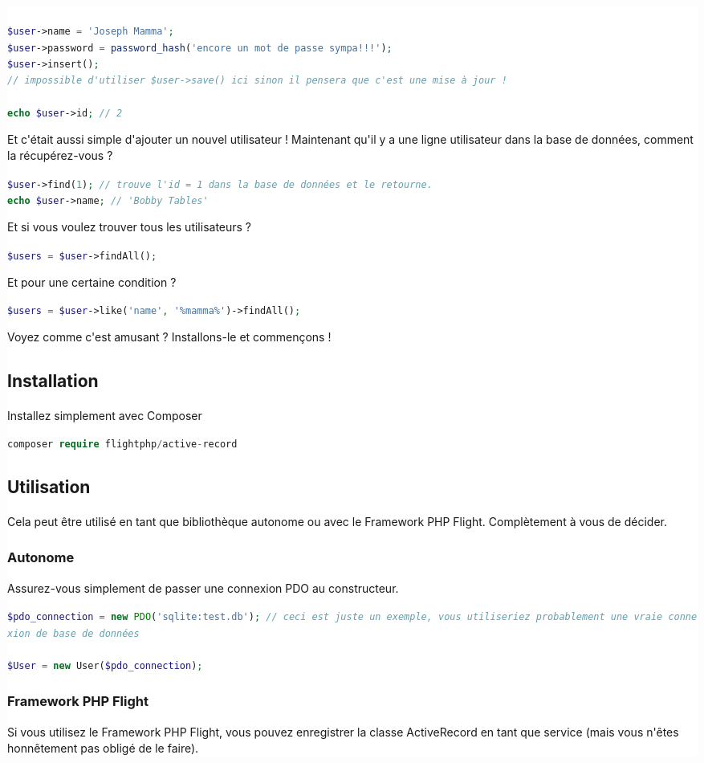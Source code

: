 ```php

$user->name = 'Joseph Mamma';
$user->password = password_hash('encore un mot de passe sympa!!!');
$user->insert();
// impossible d'utiliser $user->save() ici sinon il pensera que c'est une mise à jour !

echo $user->id; // 2
```

Et c'était aussi simple d'ajouter un nouvel utilisateur ! Maintenant qu'il y a une ligne utilisateur dans la base de données, comment la récupérez-vous ?

```php
$user->find(1); // trouve l'id = 1 dans la base de données et le retourne.
echo $user->name; // 'Bobby Tables'
```

Et si vous voulez trouver tous les utilisateurs ?

```php
$users = $user->findAll();
```

Et pour une certaine condition ?

```php
$users = $user->like('name', '%mamma%')->findAll();
```

Voyez comme c'est amusant ? Installons-le et commençons !

## Installation

Installez simplement avec Composer

```php
composer require flightphp/active-record 
```

## Utilisation

Cela peut être utilisé en tant que bibliothèque autonome ou avec le Framework PHP Flight. Complètement à vous de décider.

### Autonome
Assurez-vous simplement de passer une connexion PDO au constructeur.

```php
$pdo_connection = new PDO('sqlite:test.db'); // ceci est juste un exemple, vous utiliseriez probablement une vraie connexion de base de données

$User = new User($pdo_connection);
```

### Framework PHP Flight
Si vous utilisez le Framework PHP Flight, vous pouvez enregistrer la classe ActiveRecord en tant que service (mais vous n'êtes honnêtement pas obligé de le faire).
